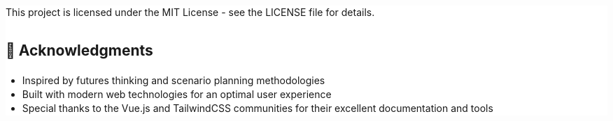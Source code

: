 This project is licensed under the MIT License - see the LICENSE file for details.

## 🙏 Acknowledgments

- Inspired by futures thinking and scenario planning methodologies
- Built with modern web technologies for an optimal user experience
- Special thanks to the Vue.js and TailwindCSS communities for their excellent documentation and tools
